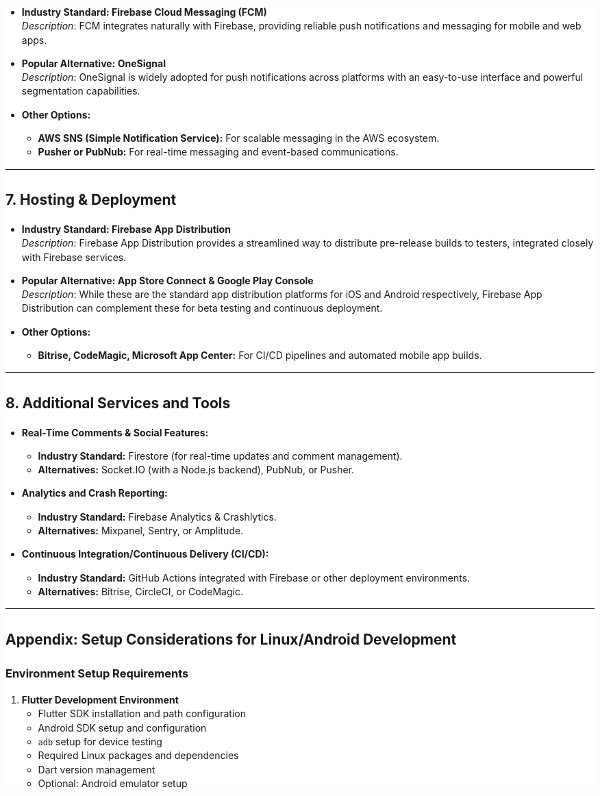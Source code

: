 - **Industry Standard: Firebase Cloud Messaging (FCM)**  
  *Description*: FCM integrates naturally with Firebase, providing reliable push notifications and messaging for mobile and web apps.

- **Popular Alternative: OneSignal**  
  *Description*: OneSignal is widely adopted for push notifications across platforms with an easy-to-use interface and powerful segmentation capabilities.

- **Other Options:**  
  - **AWS SNS (Simple Notification Service):** For scalable messaging in the AWS ecosystem.  
  - **Pusher or PubNub:** For real-time messaging and event-based communications.

---

## 7. Hosting & Deployment

- **Industry Standard: Firebase App Distribution**  
  *Description*: Firebase App Distribution provides a streamlined way to distribute pre-release builds to testers, integrated closely with Firebase services.

- **Popular Alternative: App Store Connect & Google Play Console**  
  *Description*: While these are the standard app distribution platforms for iOS and Android respectively, Firebase App Distribution can complement these for beta testing and continuous deployment.

- **Other Options:**  
  - **Bitrise, CodeMagic, Microsoft App Center:** For CI/CD pipelines and automated mobile app builds.

---

## 8. Additional Services and Tools

- **Real-Time Comments & Social Features:**  
  - **Industry Standard:** Firestore (for real-time updates and comment management).  
  - **Alternatives:** Socket.IO (with a Node.js backend), PubNub, or Pusher.

- **Analytics and Crash Reporting:**  
  - **Industry Standard:** Firebase Analytics & Crashlytics.  
  - **Alternatives:** Mixpanel, Sentry, or Amplitude.

- **Continuous Integration/Continuous Delivery (CI/CD):**  
  - **Industry Standard:** GitHub Actions integrated with Firebase or other deployment environments.  
  - **Alternatives:** Bitrise, CircleCI, or CodeMagic.

---

## Appendix: Setup Considerations for Linux/Android Development

### Environment Setup Requirements

1. **Flutter Development Environment**
   - Flutter SDK installation and path configuration
   - Android SDK setup and configuration
   - `adb` setup for device testing
   - Required Linux packages and dependencies
   - Dart version management
   - Optional: Android emulator setup
